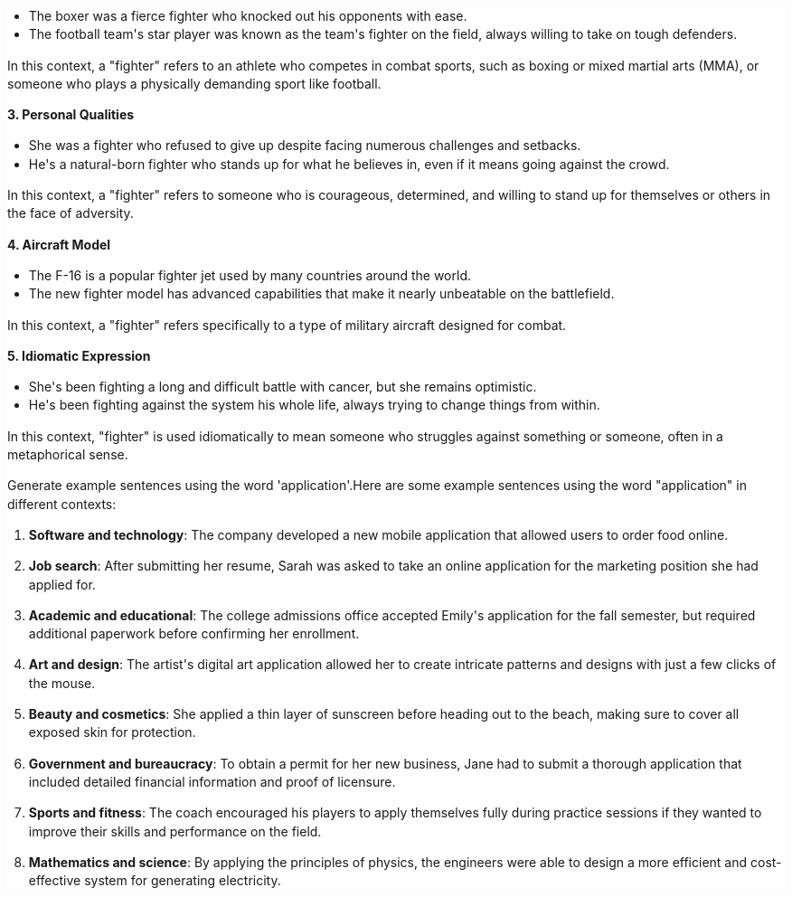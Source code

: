 * The boxer was a fierce fighter who knocked out his opponents with ease.
* The football team's star player was known as the team's fighter on the field, always willing to take on tough defenders.

In this context, a "fighter" refers to an athlete who competes in combat sports, such as boxing or mixed martial arts (MMA), or someone who plays a physically demanding sport like football.

**3. Personal Qualities**

* She was a fighter who refused to give up despite facing numerous challenges and setbacks.
* He's a natural-born fighter who stands up for what he believes in, even if it means going against the crowd.

In this context, a "fighter" refers to someone who is courageous, determined, and willing to stand up for themselves or others in the face of adversity.

**4. Aircraft Model**

* The F-16 is a popular fighter jet used by many countries around the world.
* The new fighter model has advanced capabilities that make it nearly unbeatable on the battlefield.

In this context, a "fighter" refers specifically to a type of military aircraft designed for combat.

**5. Idiomatic Expression**

* She's been fighting a long and difficult battle with cancer, but she remains optimistic.
* He's been fighting against the system his whole life, always trying to change things from within.

In this context, "fighter" is used idiomatically to mean someone who struggles against something or someone, often in a metaphorical sense.
<end>

Generate example sentences using the word 'application'.<start>Here are some example sentences using the word "application" in different contexts:

1. **Software and technology**: The company developed a new mobile application that allowed users to order food online.

2. **Job search**: After submitting her resume, Sarah was asked to take an online application for the marketing position she had applied for.

3. **Academic and educational**: The college admissions office accepted Emily's application for the fall semester, but required additional paperwork before confirming her enrollment.

4. **Art and design**: The artist's digital art application allowed her to create intricate patterns and designs with just a few clicks of the mouse.

5. **Beauty and cosmetics**: She applied a thin layer of sunscreen before heading out to the beach, making sure to cover all exposed skin for protection.

6. **Government and bureaucracy**: To obtain a permit for her new business, Jane had to submit a thorough application that included detailed financial information and proof of licensure.

7. **Sports and fitness**: The coach encouraged his players to apply themselves fully during practice sessions if they wanted to improve their skills and performance on the field.

8. **Mathematics and science**: By applying the principles of physics, the engineers were able to design a more efficient and cost-effective system for generating electricity.
